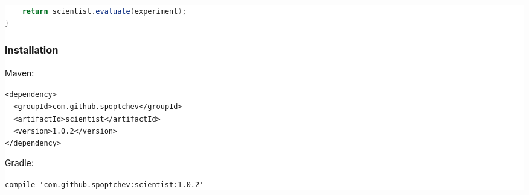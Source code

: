 ```java
    return scientist.evaluate(experiment);
}
```

### Installation

Maven:

```
<dependency>
  <groupId>com.github.spoptchev</groupId>
  <artifactId>scientist</artifactId>
  <version>1.0.2</version>
</dependency>
```

Gradle:

```
compile 'com.github.spoptchev:scientist:1.0.2'
```


